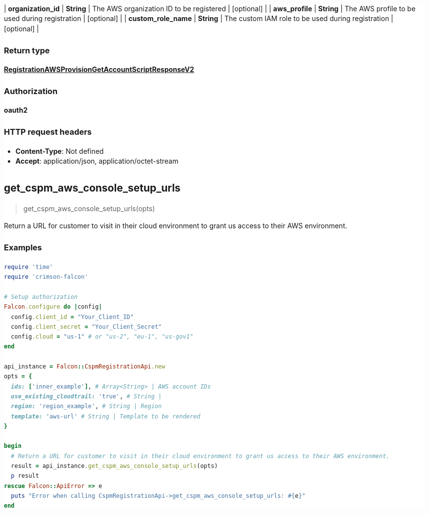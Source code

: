 | **organization_id** | **String** | The AWS organization ID to be registered | [optional] |
| **aws_profile** | **String** | The AWS profile to be used during registration | [optional] |
| **custom_role_name** | **String** | The custom IAM role to be used during registration | [optional] |

### Return type

[**RegistrationAWSProvisionGetAccountScriptResponseV2**](RegistrationAWSProvisionGetAccountScriptResponseV2.md)

### Authorization

**oauth2**

### HTTP request headers

- **Content-Type**: Not defined
- **Accept**: application/json, application/octet-stream


## get_cspm_aws_console_setup_urls

> <RegistrationAWSConsoleURLResponseV2> get_cspm_aws_console_setup_urls(opts)

Return a URL for customer to visit in their cloud environment to grant us access to their AWS environment.

### Examples

```ruby
require 'time'
require 'crimson-falcon'

# Setup authorization
Falcon.configure do |config|
  config.client_id = "Your_Client_ID"
  config.client_secret = "Your_Client_Secret"
  config.cloud = "us-1" # or "us-2", "eu-1", "us-gov1"
end

api_instance = Falcon::CspmRegistrationApi.new
opts = {
  ids: ['inner_example'], # Array<String> | AWS account IDs
  use_existing_cloudtrail: 'true', # String | 
  region: 'region_example', # String | Region
  template: 'aws-url' # String | Template to be rendered
}

begin
  # Return a URL for customer to visit in their cloud environment to grant us access to their AWS environment.
  result = api_instance.get_cspm_aws_console_setup_urls(opts)
  p result
rescue Falcon::ApiError => e
  puts "Error when calling CspmRegistrationApi->get_cspm_aws_console_setup_urls: #{e}"
end
```
